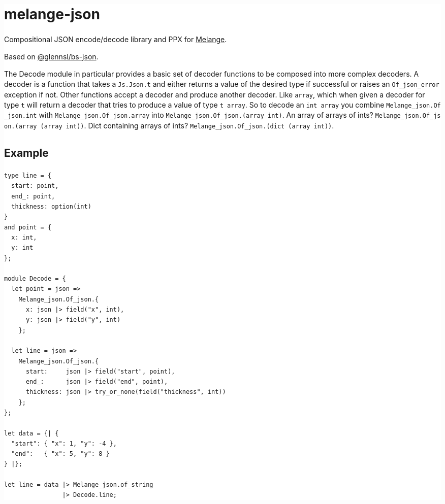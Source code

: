 # melange-json

Compositional JSON encode/decode library and PPX for
[Melange](https://melange.re/).

Based on [@glennsl/bs-json](https://github.com/glennsl/bs-json).

The Decode module in particular provides a basic set of decoder functions to be
composed into more complex decoders. A decoder is a function that takes a
`Js.Json.t` and either returns a value of the desired type if successful or
raises an `Of_json_error` exception if not. Other functions accept a decoder and
produce another decoder. Like `array`, which when given a decoder for type `t`
will return a decoder that tries to produce a value of type `t array`. So to
decode an `int array` you combine `Melange_json.Of_json.int` with `Melange_json.Of_json.array`
into `Melange_json.Of_json.(array int)`. An array of arrays of ints? `Melange_json.Of_json.(array
(array int))`. Dict containing arrays of ints? `Melange_json.Of_json.(dict (array int))`.

## Example

```reason
type line = {
  start: point,
  end_: point,
  thickness: option(int)
}
and point = {
  x: int,
  y: int
};

module Decode = {
  let point = json =>
    Melange_json.Of_json.{
      x: json |> field("x", int),
      y: json |> field("y", int)
    };

  let line = json =>
    Melange_json.Of_json.{
      start:     json |> field("start", point),
      end_:      json |> field("end", point),
      thickness: json |> try_or_none(field("thickness", int))
    };
};

let data = {| {
  "start": { "x": 1, "y": -4 },
  "end":   { "x": 5, "y": 8 }
} |};

let line = data |> Melange_json.of_string
                |> Decode.line;
```
